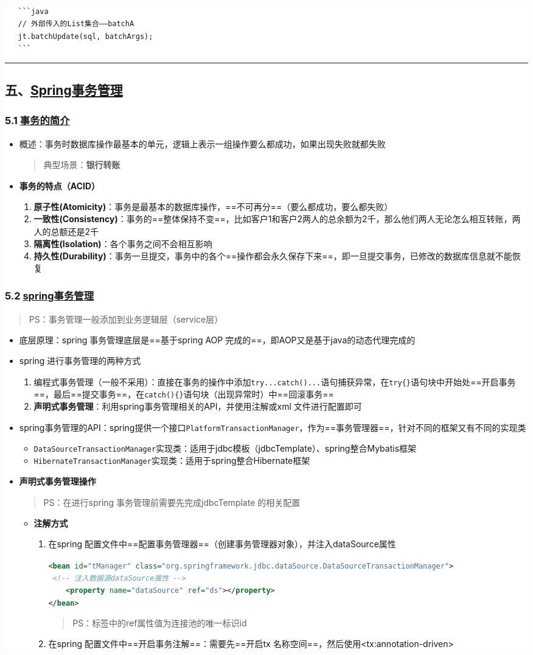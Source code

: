        ```java
       // 外部传入的List集合——batchA
       jt.batchUpdate(sql, batchArgs);
       ```

***

## 五、<u>Spring事务管理</u>

### 5.1 <u>事务的简介</u>

* 概述：事务时数据库操作最基本的单元，逻辑上表示一组操作要么都成功，如果出现失败就都失败

  >  典型场景：**银行转账**

* **事务的特点（ACID）**

  1. **原子性(Atomicity)**：事务是最基本的数据库操作，==不可再分==（要么都成功，要么都失败）
  2. **一致性(Consistency)**：事务的==整体保持不变==，比如客户1和客户2两人的总余额为2千，那么他们两人无论怎么相互转账，两人的总额还是2千
  3. **隔离性(Isolation)**：各个事务之间不会相互影响
  4. **持久性(Durability)**：事务一旦提交，事务中的各个==操作都会永久保存下来==，即一旦提交事务，已修改的数据库信息就不能恢复

### 5.2 <u>spring事务管理</u>

> PS：事务管理一般添加到业务逻辑层（service层）

* 底层原理：spring 事务管理底层是==基于spring AOP 完成的==，即AOP又是基于java的动态代理完成的

* spring 进行事务管理的两种方式

  1. 编程式事务管理（一般不采用）：直接在事务的操作中添加`try...catch()...`语句捕获异常，在`try{}`语句块中开始处==开启事务==，最后==提交事务==，在`catch(){}`语句块（出现异常时）中==回滚事务==
  2. **声明式事务管理**：利用spring事务管理相关的API，并使用注解或xml 文件进行配置即可

* spring事务管理的API：spring提供一个接口`PlatformTransactionManager`，作为==事务管理器==，针对不同的框架又有不同的实现类

  * `DataSourceTransactionManager`实现类：适用于jdbc模板（jdbcTemplate）、spring整合Mybatis框架
  * `HibernateTransactionManager`实现类：适用于spring整合Hibernate框架

* **声明式事务管理操作**

  > PS：在进行spring 事务管理前需要先完成jdbcTemplate 的相关配置

  * **注解方式**

    1. 在spring 配置文件中==配置事务管理器==（创建事务管理器对象），并注入dataSource属性

       ```xml
       <bean id="tManager" class="org.springframework.jdbc.dataSource.DataSourceTransactionManager">
       	<!-- 注入数据源dataSource属性 -->
           <property name="dataSource" ref="ds"></property>
       </bean>
       ```

       > PS：<property>标签中的ref属性值为连接池的唯一标识id

    2. 在spring 配置文件中==开启事务注解==：需要先==开启tx 名称空间==，然后使用\<tx:annotation-driven>
